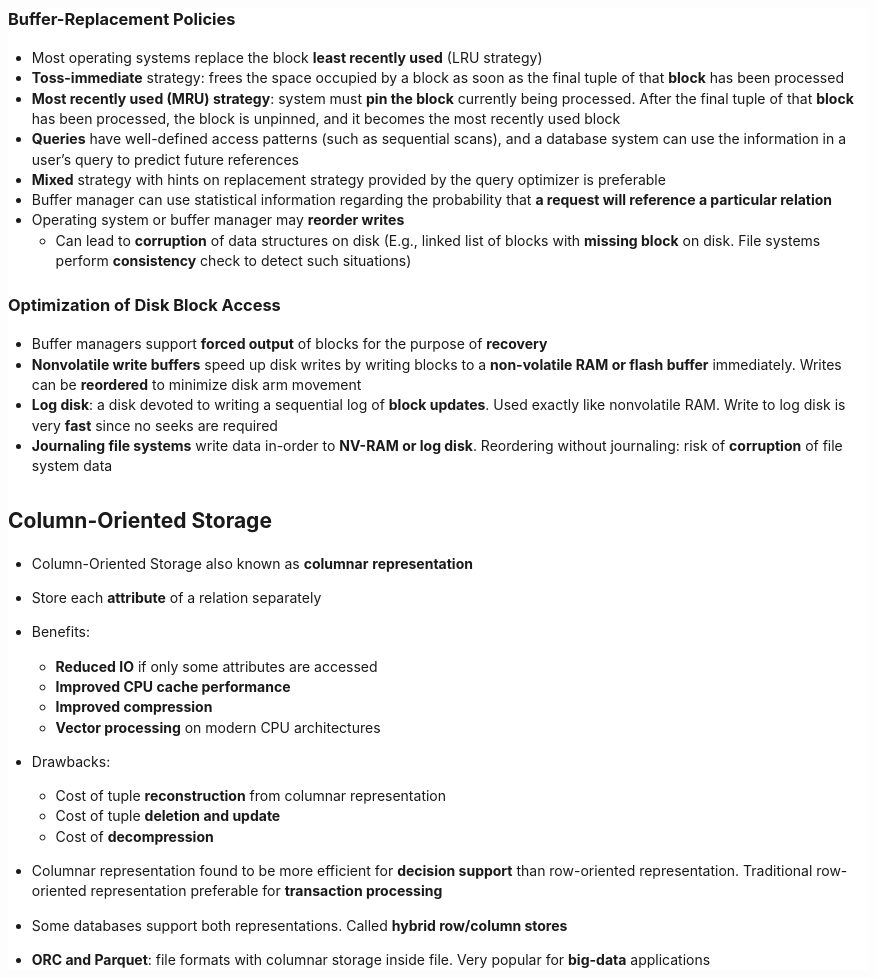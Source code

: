 

### Buffer-Replacement Policies

- Most operating systems replace the block **least recently used** (LRU strategy)
- **Toss-immediate** strategy: frees the space occupied by a block as soon as the final tuple of that **block** has been processed
- **Most recently used (MRU) strategy**: system must **pin the block** currently being processed. After the final tuple of that **block** has been processed, the block is unpinned, and it becomes the most recently used block
- **Queries** have well-defined access patterns (such as sequential scans), and a database system can use the information in a user’s query to predict future references
- **Mixed** strategy with hints on replacement strategy provided by the query optimizer is preferable
- Buffer manager can use statistical information regarding the probability that **a request will reference a particular relation**
- Operating system or buffer manager may **reorder writes**
  - Can lead to **corruption** of data structures on disk (E.g., linked list of blocks with **missing block** on disk. File systems perform **consistency** check to detect such situations)



### Optimization of Disk Block Access

- Buffer managers support **forced output** of blocks for the purpose of **recovery**
- **Nonvolatile write buffers** speed up disk writes by writing blocks to a **non-volatile RAM or flash buffer** immediately. Writes can be **reordered** to minimize disk arm movement
- **Log disk**: a disk devoted to writing a sequential log of **block updates**. Used exactly like nonvolatile RAM. Write to log disk is very **fast** since no seeks are required
- **Journaling file systems** write data in-order to **NV-RAM or log disk**. Reordering without journaling: risk of **corruption** of file system data



## Column-Oriented Storage

- Column-Oriented Storage also known as **columnar** **representation**
- Store each **attribute** of a relation separately
- Benefits:
  - **Reduced IO** if only some attributes are accessed
  - **Improved CPU cache performance**
  - **Improved compression**
  - **Vector processing** on modern CPU architectures

- Drawbacks:
  - Cost of tuple **reconstruction** from columnar representation
  - Cost of tuple **deletion and update**
  - Cost of **decompression**
- Columnar representation found to be more efficient for **decision support** than row-oriented representation. Traditional row-oriented representation preferable for **transaction processing**
- Some databases support both representations. Called **hybrid row/column stores**
- **ORC and Parquet**: file formats with columnar storage inside file. Very popular for **big-data** applications
